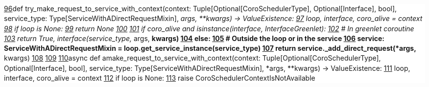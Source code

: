 </span><span id="L-96"><a href="#L-96"><span class="linenos"> 96</span></a><span class="k">def</span> <span class="nf">try_make_request_to_service_with_context</span><span class="p">(</span><span class="n">context</span><span class="p">:</span> <span class="n">Tuple</span><span class="p">[</span><span class="n">Optional</span><span class="p">[</span><span class="n">CoroSchedulerType</span><span class="p">],</span> <span class="n">Optional</span><span class="p">[</span><span class="n">Interface</span><span class="p">],</span> <span class="nb">bool</span><span class="p">],</span> <span class="n">service_type</span><span class="p">:</span> <span class="n">Type</span><span class="p">[</span><span class="n">ServiceWithADirectRequestMixin</span><span class="p">],</span> <span class="o">*</span><span class="n">args</span><span class="p">,</span> <span class="o">**</span><span class="n">kwargs</span><span class="p">)</span> <span class="o">-&gt;</span> <span class="n">ValueExistence</span><span class="p">:</span>
</span><span id="L-97"><a href="#L-97"><span class="linenos"> 97</span></a>    <span class="n">loop</span><span class="p">,</span> <span class="n">interface</span><span class="p">,</span> <span class="n">coro_alive</span> <span class="o">=</span> <span class="n">context</span>
</span><span id="L-98"><a href="#L-98"><span class="linenos"> 98</span></a>    <span class="k">if</span> <span class="n">loop</span> <span class="ow">is</span> <span class="kc">None</span><span class="p">:</span>
</span><span id="L-99"><a href="#L-99"><span class="linenos"> 99</span></a>        <span class="k">return</span> <span class="kc">None</span>
</span><span id="L-100"><a href="#L-100"><span class="linenos">100</span></a>
</span><span id="L-101"><a href="#L-101"><span class="linenos">101</span></a>    <span class="k">if</span> <span class="n">coro_alive</span> <span class="ow">and</span> <span class="nb">isinstance</span><span class="p">(</span><span class="n">interface</span><span class="p">,</span> <span class="n">InterfaceGreenlet</span><span class="p">):</span>
</span><span id="L-102"><a href="#L-102"><span class="linenos">102</span></a>        <span class="c1"># In greenlet coroutine</span>
</span><span id="L-103"><a href="#L-103"><span class="linenos">103</span></a>        <span class="k">return</span> <span class="kc">True</span><span class="p">,</span> <span class="n">interface</span><span class="p">(</span><span class="n">service_type</span><span class="p">,</span> <span class="o">*</span><span class="n">args</span><span class="p">,</span> <span class="o">**</span><span class="n">kwargs</span><span class="p">)</span>
</span><span id="L-104"><a href="#L-104"><span class="linenos">104</span></a>    <span class="k">else</span><span class="p">:</span>
</span><span id="L-105"><a href="#L-105"><span class="linenos">105</span></a>        <span class="c1"># Outside the loop or in the service</span>
</span><span id="L-106"><a href="#L-106"><span class="linenos">106</span></a>        <span class="n">service</span><span class="p">:</span> <span class="n">ServiceWithADirectRequestMixin</span> <span class="o">=</span> <span class="n">loop</span><span class="o">.</span><span class="n">get_service_instance</span><span class="p">(</span><span class="n">service_type</span><span class="p">)</span>
</span><span id="L-107"><a href="#L-107"><span class="linenos">107</span></a>        <span class="k">return</span> <span class="n">service</span><span class="o">.</span><span class="n">_add_direct_request</span><span class="p">(</span><span class="o">*</span><span class="n">args</span><span class="p">,</span> <span class="o">**</span><span class="n">kwargs</span><span class="p">)</span>
</span><span id="L-108"><a href="#L-108"><span class="linenos">108</span></a>
</span><span id="L-109"><a href="#L-109"><span class="linenos">109</span></a>
</span><span id="L-110"><a href="#L-110"><span class="linenos">110</span></a><span class="k">async</span> <span class="k">def</span> <span class="nf">amake_request_to_service_with_context</span><span class="p">(</span><span class="n">context</span><span class="p">:</span> <span class="n">Tuple</span><span class="p">[</span><span class="n">Optional</span><span class="p">[</span><span class="n">CoroSchedulerType</span><span class="p">],</span> <span class="n">Optional</span><span class="p">[</span><span class="n">Interface</span><span class="p">],</span> <span class="nb">bool</span><span class="p">],</span> <span class="n">service_type</span><span class="p">:</span> <span class="n">Type</span><span class="p">[</span><span class="n">ServiceWithADirectRequestMixin</span><span class="p">],</span> <span class="o">*</span><span class="n">args</span><span class="p">,</span> <span class="o">**</span><span class="n">kwargs</span><span class="p">)</span> <span class="o">-&gt;</span> <span class="n">ValueExistence</span><span class="p">:</span>
</span><span id="L-111"><a href="#L-111"><span class="linenos">111</span></a>    <span class="n">loop</span><span class="p">,</span> <span class="n">interface</span><span class="p">,</span> <span class="n">coro_alive</span> <span class="o">=</span> <span class="n">context</span>
</span><span id="L-112"><a href="#L-112"><span class="linenos">112</span></a>    <span class="k">if</span> <span class="n">loop</span> <span class="ow">is</span> <span class="kc">None</span><span class="p">:</span>
</span><span id="L-113"><a href="#L-113"><span class="linenos">113</span></a>        <span class="k">raise</span> <span class="n">CoroSchedulerContextIsNotAvailable</span>